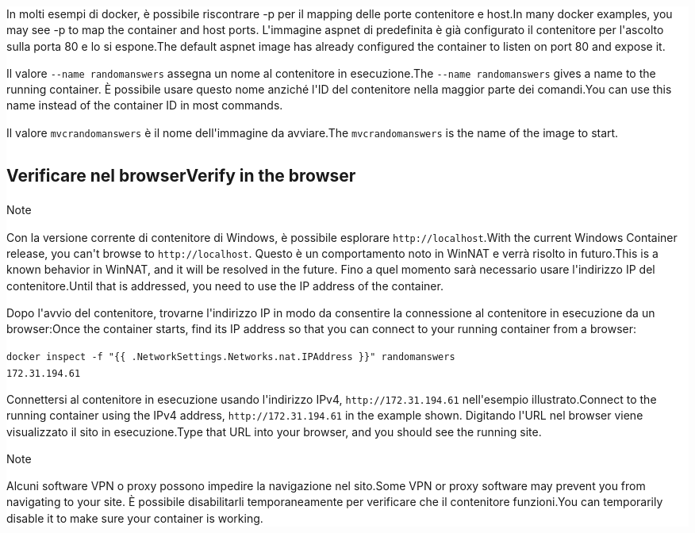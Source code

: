 <span data-ttu-id="dfbf5-169">In molti esempi di docker, è possibile riscontrare -p per il mapping delle porte contenitore e host.</span><span class="sxs-lookup"><span data-stu-id="dfbf5-169">In many docker examples, you may see -p to map the container and host ports.</span></span> <span data-ttu-id="dfbf5-170">L'immagine aspnet di predefinita è già configurato il contenitore per l'ascolto sulla porta 80 e lo si espone.</span><span class="sxs-lookup"><span data-stu-id="dfbf5-170">The default aspnet image has already configured the container to listen on port 80 and expose it.</span></span>

<span data-ttu-id="dfbf5-171">Il valore `--name randomanswers` assegna un nome al contenitore in esecuzione.</span><span class="sxs-lookup"><span data-stu-id="dfbf5-171">The `--name randomanswers` gives a name to the running container.</span></span> <span data-ttu-id="dfbf5-172">È possibile usare questo nome anziché l'ID del contenitore nella maggior parte dei comandi.</span><span class="sxs-lookup"><span data-stu-id="dfbf5-172">You can use this name instead of the container ID in most commands.</span></span>

<span data-ttu-id="dfbf5-173">Il valore `mvcrandomanswers` è il nome dell'immagine da avviare.</span><span class="sxs-lookup"><span data-stu-id="dfbf5-173">The `mvcrandomanswers` is the name of the image to start.</span></span>

## <a name="verify-in-the-browser"></a><span data-ttu-id="dfbf5-174">Verificare nel browser</span><span class="sxs-lookup"><span data-stu-id="dfbf5-174">Verify in the browser</span></span>

> [!NOTE]
> <span data-ttu-id="dfbf5-175">Con la versione corrente di contenitore di Windows, è possibile esplorare `http://localhost`.</span><span class="sxs-lookup"><span data-stu-id="dfbf5-175">With the current Windows Container release, you can't browse to `http://localhost`.</span></span>
> <span data-ttu-id="dfbf5-176">Questo è un comportamento noto in WinNAT e verrà risolto in futuro.</span><span class="sxs-lookup"><span data-stu-id="dfbf5-176">This is a known behavior in WinNAT, and it will be resolved in the future.</span></span> <span data-ttu-id="dfbf5-177">Fino a quel momento sarà necessario usare l'indirizzo IP del contenitore.</span><span class="sxs-lookup"><span data-stu-id="dfbf5-177">Until that is addressed, you need to use the IP address of the container.</span></span>

<span data-ttu-id="dfbf5-178">Dopo l'avvio del contenitore, trovarne l'indirizzo IP in modo da consentire la connessione al contenitore in esecuzione da un browser:</span><span class="sxs-lookup"><span data-stu-id="dfbf5-178">Once the container starts, find its IP address so that you can connect to your running container from a browser:</span></span>

```console
docker inspect -f "{{ .NetworkSettings.Networks.nat.IPAddress }}" randomanswers
172.31.194.61
```

<span data-ttu-id="dfbf5-179">Connettersi al contenitore in esecuzione usando l'indirizzo IPv4, `http://172.31.194.61` nell'esempio illustrato.</span><span class="sxs-lookup"><span data-stu-id="dfbf5-179">Connect to the running container using the IPv4 address, `http://172.31.194.61` in the example shown.</span></span> <span data-ttu-id="dfbf5-180">Digitando l'URL nel browser viene visualizzato il sito in esecuzione.</span><span class="sxs-lookup"><span data-stu-id="dfbf5-180">Type that URL into your browser, and you should see the running site.</span></span>

> [!NOTE]
> <span data-ttu-id="dfbf5-181">Alcuni software VPN o proxy possono impedire la navigazione nel sito.</span><span class="sxs-lookup"><span data-stu-id="dfbf5-181">Some VPN or proxy software may prevent you from navigating to your site.</span></span>
> <span data-ttu-id="dfbf5-182">È possibile disabilitarli temporaneamente per verificare che il contenitore funzioni.</span><span class="sxs-lookup"><span data-stu-id="dfbf5-182">You can temporarily disable it to make sure your container is working.</span></span>


[windows-container]: media/aspnetmvc/SwitchContainer.png "Passare a un contenitore di Windows"
[publish-connection]: media/aspnetmvc/PublishConnection.png "Pubblicare nel file system"
[publish-settings]: media/aspnetmvc/PublishSettings.png "Impostazioni di pubblicazione"